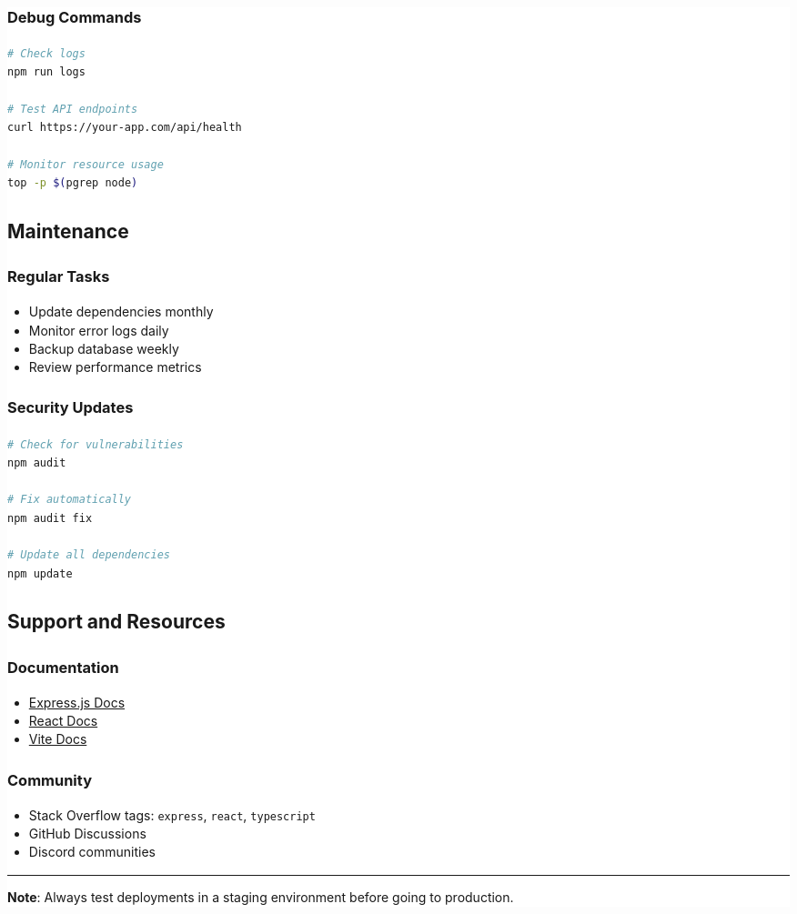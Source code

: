 ### Debug Commands
```bash
# Check logs
npm run logs

# Test API endpoints
curl https://your-app.com/api/health

# Monitor resource usage
top -p $(pgrep node)
```

## Maintenance

### Regular Tasks
- Update dependencies monthly
- Monitor error logs daily
- Backup database weekly
- Review performance metrics

### Security Updates
```bash
# Check for vulnerabilities
npm audit

# Fix automatically
npm audit fix

# Update all dependencies
npm update
```

## Support and Resources

### Documentation
- [Express.js Docs](https://expressjs.com/)
- [React Docs](https://react.dev/)
- [Vite Docs](https://vitejs.dev/)

### Community
- Stack Overflow tags: `express`, `react`, `typescript`
- GitHub Discussions
- Discord communities

---

**Note**: Always test deployments in a staging environment before going to production.